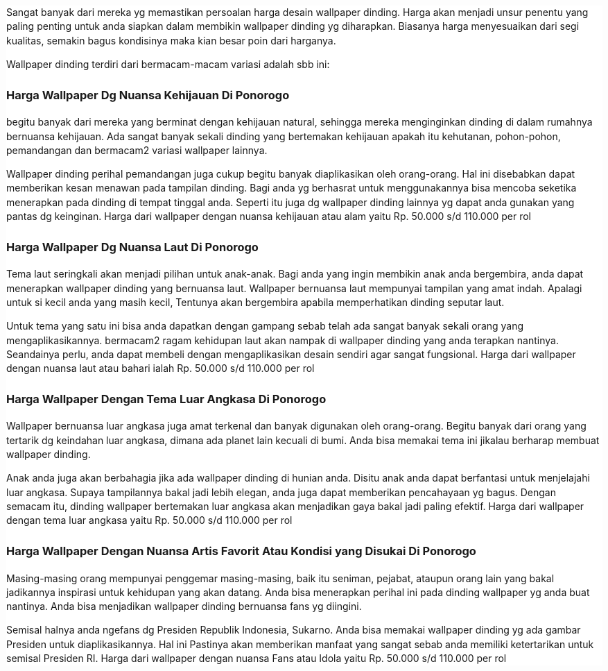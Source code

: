 Sangat banyak dari mereka yg memastikan persoalan harga desain wallpaper dinding. Harga akan menjadi unsur penentu yang paling penting untuk anda siapkan dalam membikin wallpaper dinding yg diharapkan. Biasanya harga menyesuaikan dari segi kualitas, semakin bagus kondisinya maka kian besar poin dari harganya.

Wallpaper dinding terdiri dari bermacam-macam variasi adalah sbb ini:

### Harga Wallpaper Dg Nuansa Kehijauan Di Ponorogo

begitu banyak dari mereka yang berminat dengan kehijauan natural, sehingga mereka menginginkan dinding di dalam rumahnya bernuansa kehijauan. Ada sangat banyak sekali dinding yang bertemakan kehijauan apakah itu kehutanan, pohon-pohon, pemandangan dan bermacam2 variasi wallpaper lainnya.

Wallpaper dinding perihal pemandangan juga cukup begitu banyak diaplikasikan oleh orang-orang. Hal ini disebabkan dapat memberikan kesan menawan pada tampilan dinding. Bagi anda yg berhasrat untuk menggunakannya bisa mencoba seketika menerapkan pada dinding di tempat tinggal anda. Seperti itu juga dg wallpaper dinding lainnya yg dapat anda gunakan yang pantas dg keinginan. Harga dari wallpaper dengan nuansa kehijauan atau alam yaitu Rp. 50.000 s/d 110.000 per rol

### Harga Wallpaper Dg Nuansa Laut Di Ponorogo

Tema laut seringkali akan menjadi pilihan untuk anak-anak. Bagi anda yang ingin membikin anak anda bergembira, anda dapat menerapkan wallpaper dinding yang bernuansa laut. Wallpaper bernuansa laut mempunyai tampilan yang amat indah. Apalagi untuk si kecil anda yang masih kecil, Tentunya akan bergembira apabila memperhatikan dinding seputar laut.

Untuk tema yang satu ini bisa anda dapatkan dengan gampang sebab telah ada sangat banyak sekali orang yang mengaplikasikannya. bermacam2 ragam kehidupan laut akan nampak di wallpaper dinding yang anda terapkan nantinya. Seandainya perlu, anda dapat membeli dengan mengaplikasikan desain sendiri agar sangat fungsional. Harga dari wallpaper dengan nuansa laut atau bahari ialah Rp. 50.000 s/d 110.000 per rol

### Harga Wallpaper Dengan Tema Luar Angkasa Di Ponorogo

Wallpaper bernuansa luar angkasa juga amat terkenal dan banyak digunakan oleh orang-orang. Begitu banyak dari orang yang tertarik dg keindahan luar angkasa, dimana ada planet lain kecuali di bumi. Anda bisa memakai tema ini jikalau berharap membuat wallpaper dinding.

Anak anda juga akan berbahagia jika ada wallpaper dinding di hunian anda. Disitu anak anda dapat berfantasi untuk menjelajahi luar angkasa. Supaya tampilannya bakal jadi lebih elegan, anda juga dapat memberikan pencahayaan yg bagus. Dengan semacam itu, dinding wallpaper bertemakan luar angkasa akan menjadikan gaya bakal jadi paling efektif. Harga dari wallpaper dengan tema luar angkasa yaitu Rp. 50.000 s/d 110.000 per rol

### Harga Wallpaper Dengan Nuansa Artis Favorit Atau Kondisi yang Disukai Di Ponorogo

Masing-masing orang mempunyai penggemar masing-masing, baik itu seniman, pejabat, ataupun orang lain yang bakal jadikannya inspirasi untuk kehidupan yang akan datang. Anda bisa menerapkan perihal ini pada dinding wallpaper yg anda buat nantinya. Anda bisa menjadikan wallpaper dinding bernuansa fans yg diingini.

Semisal halnya anda ngefans dg Presiden Republik Indonesia, Sukarno. Anda bisa memakai wallpaper dinding yg ada gambar Presiden untuk diaplikasikannya. Hal ini Pastinya akan memberikan manfaat yang sangat sebab anda memiliki ketertarikan untuk semisal Presiden RI. Harga dari wallpaper dengan nuansa Fans atau Idola yaitu Rp. 50.000 s/d 110.000 per rol
